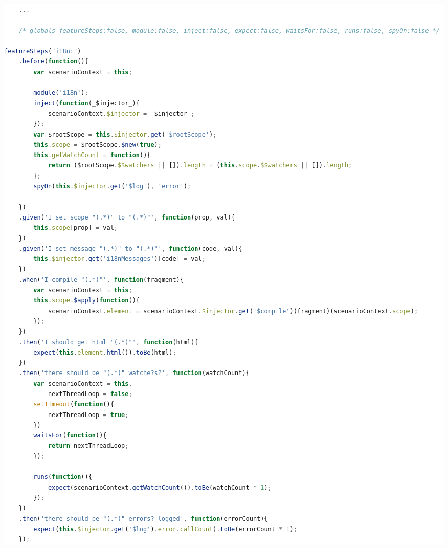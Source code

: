 ```javascript
    ...
    
    /* globals featureSteps:false, module:false, inject:false, expect:false, waitsFor:false, runs:false, spyOn:false */

featureSteps("i18n:")
    .before(function(){
        var scenarioContext = this;

        module('i18n');
        inject(function(_$injector_){
            scenarioContext.$injector = _$injector_;
        });
        var $rootScope = this.$injector.get('$rootScope');
        this.scope = $rootScope.$new(true);
        this.getWatchCount = function(){
            return ($rootScope.$$watchers || []).length + (this.scope.$$watchers || []).length;
        };
        spyOn(this.$injector.get('$log'), 'error');

    })
    .given('I set scope "(.*)" to "(.*)"', function(prop, val){
        this.scope[prop] = val;
    })
    .given('I set message "(.*)" to "(.*)"', function(code, val){
        this.$injector.get('i18nMessages')[code] = val;
    })
    .when('I compile "(.*)"', function(fragment){
        var scenarioContext = this;
        this.scope.$apply(function(){
            scenarioContext.element = scenarioContext.$injector.get('$compile')(fragment)(scenarioContext.scope);
        });
    })
    .then('I should get html "(.*)"', function(html){
        expect(this.element.html()).toBe(html);
    })
    .then('there should be "(.*)" watche?s?', function(watchCount){
        var scenarioContext = this,
            nextThreadLoop = false;
        setTimeout(function(){
            nextThreadLoop = true;
        })
        waitsFor(function(){
            return nextThreadLoop;
        });

        runs(function(){
            expect(scenarioContext.getWatchCount()).toBe(watchCount * 1);
        });
    })
    .then('there should be "(.*)" errors? logged', function(errorCount){
        expect(this.$injector.get('$log').error.callCount).toBe(errorCount * 1);
    });

```


 [dotu]: http://dotu.ru/2004/06/23/20040623-dotu_red-2004/